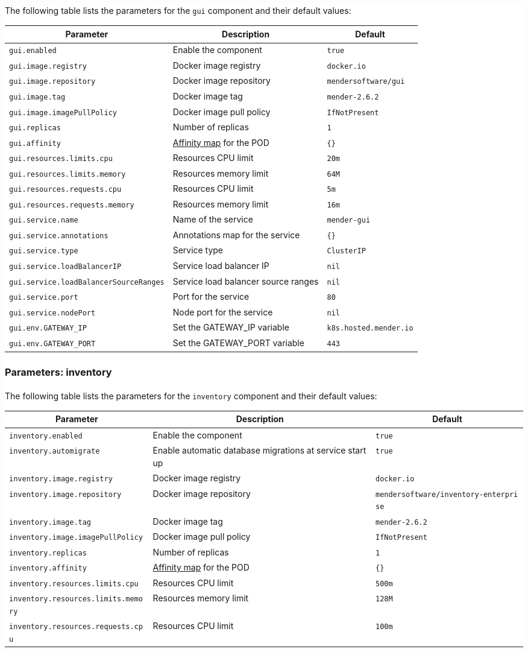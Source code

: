 The following table lists the parameters for the `gui` component and their default values:

| Parameter | Description | Default |
| -------------------------------------------------- | --------------------------------------------------------------------------------------------------------------------------------------------------------- | -------------------------------------------------------- |
| `gui.enabled` | Enable the component | `true` |
| `gui.image.registry` | Docker image registry | `docker.io` |
| `gui.image.repository` | Docker image repository | `mendersoftware/gui` |
| `gui.image.tag` | Docker image tag | `mender-2.6.2` |
| `gui.image.imagePullPolicy` | Docker image pull policy | `IfNotPresent` |
| `gui.replicas` | Number of replicas | `1` |
| `gui.affinity` | [Affinity map](https://kubernetes.io/docs/concepts/configuration/assign-pod-node/#affinity-and-anti-affinity) for the POD | `{}` |
| `gui.resources.limits.cpu` | Resources CPU limit | `20m` |
| `gui.resources.limits.memory` | Resources memory limit | `64M` |
| `gui.resources.requests.cpu` | Resources CPU limit | `5m` |
| `gui.resources.requests.memory` | Resources memory limit | `16m` |
| `gui.service.name` | Name of the service | `mender-gui` |
| `gui.service.annotations` | Annotations map for the service | `{}` |
| `gui.service.type` | Service type | `ClusterIP` |
| `gui.service.loadBalancerIP` | Service load balancer IP | `nil` |
| `gui.service.loadBalancerSourceRanges` | Service load balancer source ranges | `nil` |
| `gui.service.port` | Port for the service | `80` |
| `gui.service.nodePort` | Node port for the service | `nil` |
| `gui.env.GATEWAY_IP` | Set the GATEWAY_IP variable | `k8s.hosted.mender.io` |
| `gui.env.GATEWAY_PORT` | Set the GATEWAY_PORT variable | `443` |

### Parameters: inventory

The following table lists the parameters for the `inventory` component and their default values:

| Parameter | Description | Default |
| -------------------------------------------------- | --------------------------------------------------------------------------------------------------------------------------------------------------------- | -------------------------------------------------------- |
| `inventory.enabled` | Enable the component | `true` |
| `inventory.automigrate` | Enable automatic database migrations at service start up | `true` |
| `inventory.image.registry` | Docker image registry | `docker.io` |
| `inventory.image.repository` | Docker image repository | `mendersoftware/inventory-enterprise` |
| `inventory.image.tag` | Docker image tag | `mender-2.6.2` |
| `inventory.image.imagePullPolicy` | Docker image pull policy | `IfNotPresent` |
| `inventory.replicas` | Number of replicas | `1` |
| `inventory.affinity` | [Affinity map](https://kubernetes.io/docs/concepts/configuration/assign-pod-node/#affinity-and-anti-affinity) for the POD | `{}` |
| `inventory.resources.limits.cpu` | Resources CPU limit | `500m` |
| `inventory.resources.limits.memory` | Resources memory limit | `128M` |
| `inventory.resources.requests.cpu` | Resources CPU limit | `100m` |